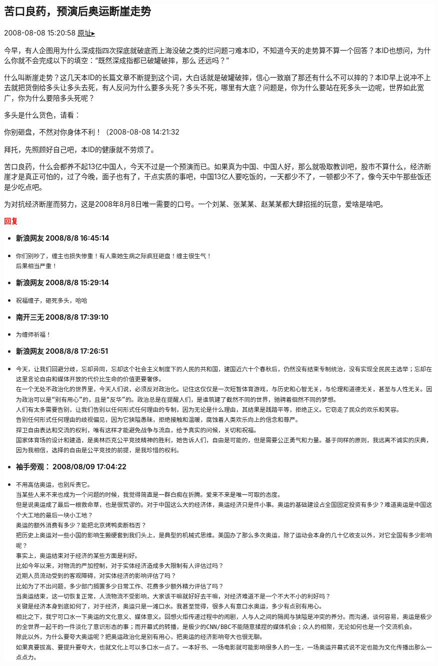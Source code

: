 ## 苦口良药，预演后奥运断崖走势
2008-08-08 15:20:58
[原址▸](http://www.fxgan.com/chan_time/2008_07_12/1044.htm)



今早，有人企图用为什么深成指四次探底就破底而上海没破之类的烂问题刁难本ID，不知道今天的走势算不算一个回答？本ID也想问，为什么你就不会完成以下的填空：“既然深成指都已破罐破摔，那么 还远吗？”

什么叫断崖走势？这几天本ID的长篇文章不断提到这个词，大白话就是破罐破摔，信心一致崩了那还有什么不可以摔的？本ID早上说冲不上去就把货倒给多头让多头去死，有人反问为什么要多头死？多头不死，哪里有大底？问题是，你为什么要站在死多头一边呢，世界如此宽广，你为什么要陪多头死呢？

多头是什么货色，请看：

你别砸盘，不然对你身体不利！（2008-08-08 14:21:32

拜托，先照顾好自己吧，本ID的健康就不劳烦了。

苦口良药，什么会都养不起13亿中国人，今天不过是一个预演而已。如果真为中国、中国人好，那么就吸取教训吧，股市不算什么，经济断崖才是真正可怕的，过了今晚，面子也有了，干点实质的事吧，中国13亿人要吃饭的，一天都少不了，一顿都少不了，像今天中午那些饭还是少吃点吧。

为对抗经济断崖而努力，这是2008年8月8日唯一需要的口号。一个刘某、张某某、赵某某都大肆招摇的玩意，爱啥是啥吧。




<font color='red'>**回复**</font>


- **新浪网友 2008/8/8 16:45:14**
- ```
  你们别吵了，缠主也损失惨重！有人乘她生病之际疯狂砸盘！缠主很生气！
  后果相当严重！
  ```
- **新浪网友 2008/8/8 15:29:14**
- ```
  祝福缠子，砸死多头，哈哈
  ```
- **南开三无 2008/8/8 17:39:10**
- ```
  为缠师祈福！
  ```
- **新浪网友 2008/8/8 17:26:51**
- ```
  今天，让我们回避分歧，忘却异同，忘却这个社会主义制度下的人民的共和国，建国近六十个春秋后，仍然没有结束专制统治，没有实现全民民主选举；忘却在这里言论自由和媒体开放的代价比生命的价值更要奢侈。
  在一个无处不政治化的世界里，今天人们说，必须反对政治化。记住这仅仅是一次短暂体育游戏，与历史和心智无关，与伦理和道德无关，甚至与人性无关。因为政治可以是“别有用心”的，且是“反华”的。政治总是在提醒人们，是谁筑建了截然不同的世界，驰骋着徊然不同的梦想。
  人们有太多需要告别，让我们告别以任何形式任何理由的专制，因为无论是什么理由，其结果是践踏平等，拒绝正义。它窃走了民众的欢乐和笑容。
  告别任何形式任何理由的歧视偏见，因为它狭隘愚昧，拒绝接触和温暖，腐蚀着人类欢乐向上的信念和尊严。
  捍卫自由表达和交流的权利，唯有这样才能避免战争与流血，给予真实的问候，关切和祝福。
  国家体育场的设计和建造，是奥林匹克公平竞技精神的胜利，她告诉人们，自由是可能的，但是需要公正勇气和力量。基于同样的原则，我远离不诚实的庆典，因为我相信，选择的自由是公平竞技的前提，是我珍惜的权利。
  ```
- **袖手旁观： 2008/08/09 17:04:22**
- ```
  不用高估奥运，也别斥责它。
  当某些人来不来也成为一个问题的时候，我觉得简直是一群白痴在折腾。爱来不来是唯一可取的态度。
  但是说奥运成了最后一根救命草，也是很荒谬的。对于中国这么大的经济体，奥运经济只是件小事。奥运的基础建设占全国固定投资有多少？难道奥运是中国这个大工地的最后一块小工地？
  奥运的额外消费有多少？能把北京烤鸭卖断档否？
  把历史上奥运对一些小国的影响生搬硬套到我们头上，是典型的机械式思维。美国办了那么多次奥运，除了运动会本身的几十亿收支以外，对它全国有多少影响呢？
  事实上，奥运结束对于经济的某些方面是利好。
  比如今年以来，对物流的严加控制，对于实体经济造成多大限制有人评估过吗？
  近期人员流动受到的客观障碍，对实体经济的影响评估了吗？
  比如为了不出问题，多少部门搁置多少日常工作、花费多少额外精力评估了吗？
  当奥运结束，这一切恢复正常，人流物流不受影响，大家该干嘛就好好去干嘛，对经济难道不是一个不大不小的利好吗？
  关键是经济本身到底如何了，对于经济，奥运只是一滩口水。我甚至觉得，很多人有意口水奥运，多少有点别有用心。
  相比之下，我宁可口水一下奥运的文化意义、媒体意义。回想火炬传递过程中的闹剧，人与人之间的隔阂与狭隘是冲突的养分。而沟通，谈何容易，奥运是极少的全世界一起干的一件淡化了意识形态的事；而开幕式的转播，是极少的CNN/BBC不能随意揉捏的媒体机会；众人的相聚，无论如何也是一个交流机会。
  除此以外，为什么要夸大奥运呢？把奥运政治化是别有用心，把奥运的经济影响夸大也很无聊。
  如果真要拔高、要提升要夸大，也就文化上可以多口水一点了。一本好书、一场电影就可能影响很多人的一生，一场奥运开幕式说不定也能为文化传播出那么一点点力。 
  ```
  ```